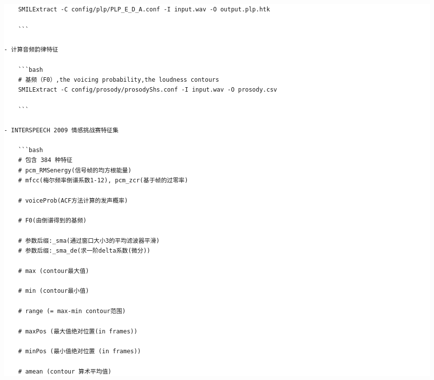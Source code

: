 		SMILExtract -C config/plp/PLP_E_D_A.conf -I input.wav -O output.plp.htk

		```

	- 计算音频韵律特征

		```bash
		# 基频（F0）,the voicing probability,the loudness contours
		SMILExtract -C config/prosody/prosodyShs.conf -I input.wav -O prosody.csv
		
		```

	- INTERSPEECH 2009 情感挑战赛特征集

		```bash
		# 包含 384 种特征
		# pcm_RMSenergy(信号帧的均方根能量)
		# mfcc(梅尔频率倒谱系数1-12), pcm_zcr(基于帧的过零率)
		
		# voiceProb(ACF方法计算的发声概率)
		
		# F0(由倒谱得到的基频)
		
		# 参数后缀:_sma(通过窗口大小3的平均滤波器平滑)
		# 参数后缀:_sma_de(求一阶delta系数(微分))
		
		# max (contour最大值)

		# min (contour最小值)

		# range (= max-min contour范围)

		# maxPos (最大值绝对位置(in frames))

		# minPos (最小值绝对位置 (in frames))

		# amean (contour 算术平均值)
